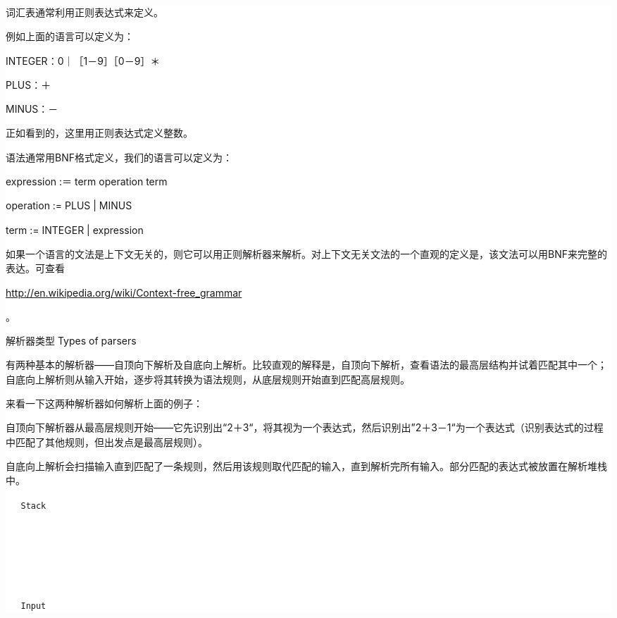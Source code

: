  
  词汇表通常利用正则表达式来定义。
 
 
  例如上面的语言可以定义为：
 
 
  INTEGER：0｜［1－9］［0－9］＊
 
 
  PLUS：＋
 
 
  MINUS：－
 
 
  正如看到的，这里用正则表达式定义整数。
 
 
  语法通常用BNF格式定义，我们的语言可以定义为：
 
 
  expression :＝ term operation term
 
 
  operation := PLUS | MINUS
 
 
  term := INTEGER | expression
 
 
  如果一个语言的文法是上下文无关的，则它可以用正则解析器来解析。对上下文无关文法的一个直观的定义是，该文法可以用BNF来完整的表达。可查看
  
   http://en.wikipedia.org/wiki/Context-free_grammar
  
  。
 
 
  解析器类型 Types of parsers
 
 
  有两种基本的解析器——自顶向下解析及自底向上解析。比较直观的解释是，自顶向下解析，查看语法的最高层结构并试着匹配其中一个；自底向上解析则从输入开始，逐步将其转换为语法规则，从底层规则开始直到匹配高层规则。
 
 
  来看一下这两种解析器如何解析上面的例子：
 
 
  自顶向下解析器从最高层规则开始——它先识别出“2＋3“，将其视为一个表达式，然后识别出”2＋3－1“为一个表达式（识别表达式的过程中匹配了其他规则，但出发点是最高层规则）。
 
 
  自底向上解析会扫描输入直到匹配了一条规则，然后用该规则取代匹配的输入，直到解析完所有输入。部分匹配的表达式被放置在解析堆栈中。
 
 
  
   
    
     
      
       Stack
      
     
    
    
     
      
       Input
      
     
    
   
   
    
     
     